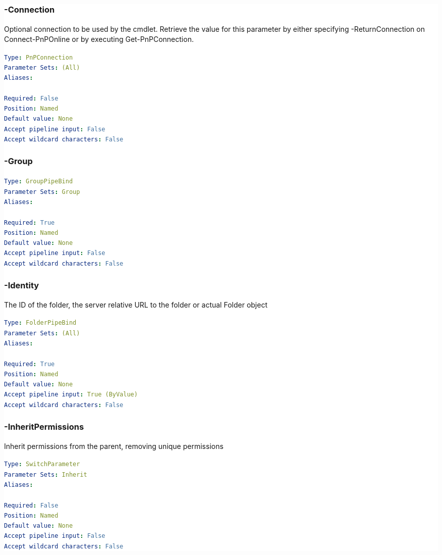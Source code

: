 ### -Connection
Optional connection to be used by the cmdlet. Retrieve the value for this parameter by either specifying -ReturnConnection on Connect-PnPOnline or by executing Get-PnPConnection.

```yaml
Type: PnPConnection
Parameter Sets: (All)
Aliases:

Required: False
Position: Named
Default value: None
Accept pipeline input: False
Accept wildcard characters: False
```

### -Group

```yaml
Type: GroupPipeBind
Parameter Sets: Group
Aliases:

Required: True
Position: Named
Default value: None
Accept pipeline input: False
Accept wildcard characters: False
```

### -Identity
The ID of the folder, the server relative URL to the folder or actual Folder object

```yaml
Type: FolderPipeBind
Parameter Sets: (All)
Aliases:

Required: True
Position: Named
Default value: None
Accept pipeline input: True (ByValue)
Accept wildcard characters: False
```

### -InheritPermissions
Inherit permissions from the parent, removing unique permissions

```yaml
Type: SwitchParameter
Parameter Sets: Inherit
Aliases:

Required: False
Position: Named
Default value: None
Accept pipeline input: False
Accept wildcard characters: False
```
